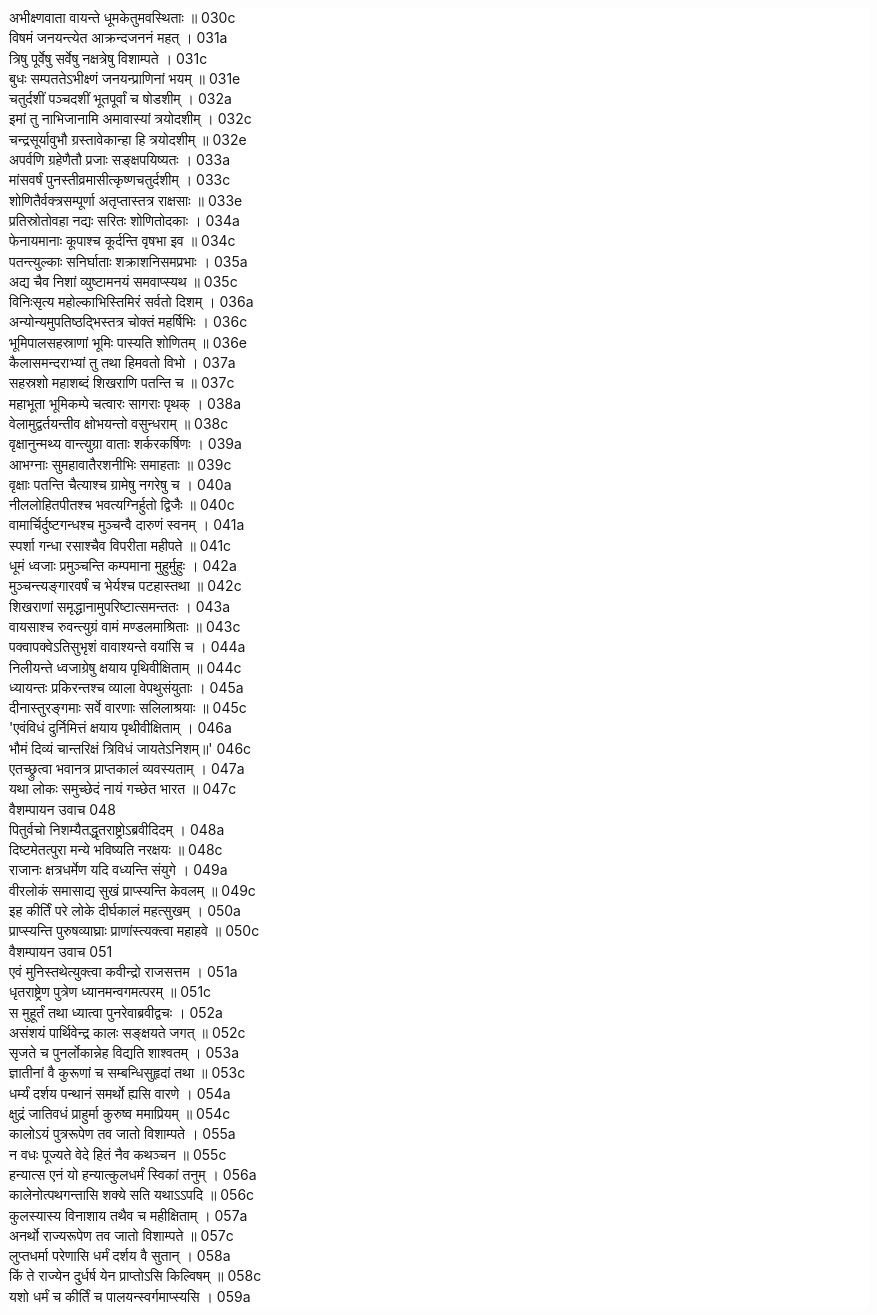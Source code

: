 अभीक्ष्णवाता वायन्ते धूमकेतुमवस्थिताः ॥	030c  
विषमं जनयन्त्येत आक्रन्दजननं महत् ।	031a  
त्रिषु पूर्वेषु सर्वेषु नक्षत्रेषु विशाम्पते ।	031c  
बुधः सम्पततेऽभीक्ष्णं जनयन्प्राणिनां भयम् ॥	031e  
चतुर्दशीं पञ्चदशीं भूतपूर्वां च षोडशीम् ।	032a  
इमां तु नाभिजानामि अमावास्यां त्रयोदशीम् ।	032c  
चन्द्रसूर्यावुभौ ग्रस्तावेकान्हा हि त्रयोदशीम् ॥	032e  
अपर्वणि ग्रहेणैतौ प्रजाः सङ्क्षपयिष्यतः ।	033a  
मांसवर्षं पुनस्तीव्रमासीत्कृष्णचतुर्दशीम् ।	033c  
शोणितैर्वक्त्रसम्पूर्णा अतृप्तास्तत्र राक्षसाः ॥	033e  
प्रतिस्रोतोवहा नद्यः सरितः शोणितोदकाः ।	034a  
फेनायमानाः कूपाश्च कूर्दन्ति वृषभा इव ॥	034c  
पतन्त्युल्काः सनिर्घाताः शक्राशनिसमप्रभाः ।	035a  
अद्य चैव निशां व्युष्टामनयं समवाप्स्यथ ॥	035c  
विनिःसृत्य महोल्काभिस्तिमिरं सर्वतो दिशम् ।	036a  
अन्योन्यमुपतिष्ठद्भिस्तत्र चोक्तं महर्षिभिः ।	036c  
भूमिपालसहस्राणां भूमिः पास्यति शोणितम् ॥	036e  
कैलासमन्दराभ्यां तु तथा हिमवतो विभो ।	037a  
सहस्रशो महाशब्दं शिखराणि पतन्ति च ॥	037c  
महाभूता भूमिकम्पे चत्वारः सागराः पृथक् ।	038a  
वेलामुद्वर्तयन्तीव क्षोभयन्तो वसुन्धराम् ॥	038c  
वृक्षानुन्मथ्य वान्त्युग्रा वाताः शर्करकर्षिणः ।	039a  
आभग्नाः सुमहावातैरशनीभिः समाहताः ॥	039c  
वृक्षाः पतन्ति चैत्याश्च ग्रामेषु नगरेषु च ।	040a  
नीललोहितपीतश्च भवत्यग्निर्हुतो द्विजैः ॥	040c  
वामार्चिर्दुष्टगन्धश्च मुञ्चन्वै दारुणं स्वनम् ।	041a  
स्पर्शा गन्धा रसाश्चैव विपरीता महीपते ॥	041c  
धूमं ध्वजाः प्रमुञ्चन्ति कम्पमाना मुहुर्मुहुः ।	042a  
मुञ्चन्त्यङ्गारवर्षं च भेर्यश्च पटहास्तथा ॥	042c  
शिखराणां समृद्धानामुपरिष्टात्समन्ततः ।	043a  
वायसाश्च रुवन्त्युग्रं वामं मण्डलमाश्रिताः ॥	043c  
पक्वापक्वेऽतिसुभृशं वावाश्यन्ते वयांसि च ।	044a  
निलीयन्ते ध्वजाग्रेषु क्षयाय पृथिवीक्षिताम् ॥	044c  
ध्यायन्तः प्रकिरन्तश्च व्याला वेपथुसंयुताः ।	045a  
दीनास्तुरङ्गमाः सर्वे वारणाः सलिलाश्रयाः ॥	045c  
\'एवंविधं दुर्निमित्तं क्षयाय पृथीवीक्षिताम् ।	046a  
भौमं दिव्यं चान्तरिक्षं त्रिविधं जायतेऽनिशम्॥\'	046c  
एतच्छ्रुत्वा भवानत्र प्राप्तकालं व्यवस्यताम् ।	047a  
यथा लोकः समुच्छेदं नायं गच्छेत भारत ॥	047c  
वैशम्पायन उवाच 	048  
पितुर्वचो निशम्यैतद्धृतराष्ट्रोऽब्रवीदिदम् ।	048a  
दिष्टमेतत्पुरा मन्ये भविष्यति नरक्षयः ॥	048c  
राजानः क्षत्रधर्मेण यदि वध्यन्ति संयुगे ।	049a  
वीरलोकं समासाद्य सुखं प्राप्स्यन्ति केवलम् ॥	049c  
इह कीर्तिं परे लोके दीर्घकालं महत्सुखम् ।	050a  
प्राप्स्यन्ति पुरुषव्याघ्राः प्राणांस्त्यक्त्वा महाहवे ॥	050c  
वैशम्पायन उवाच 	051  
एवं मुनिस्तथेत्युक्त्वा कवीन्द्रो राजसत्तम ।	051a  
धृतराष्ट्रेण पुत्रेण ध्यानमन्वगमत्परम् ॥	051c  
स मुहूर्तं तथा ध्यात्वा पुनरेवाब्रवीद्वचः ।	052a  
असंशयं पार्थिवेन्द्र कालः सङ्क्षयते जगत् ॥	052c  
सृजते च पुनर्लोकान्नेह विद्यति शाश्वतम् ।	053a  
ज्ञातीनां वै कुरूणां च सम्बन्धिसुहृदां तथा ॥	053c  
धर्म्यं दर्शय पन्थानं समर्थो ह्यसि वारणे ।	054a  
क्षुद्रं जातिवधं प्राहुर्मा कुरुष्व ममाप्रियम् ॥	054c  
कालोऽयं पुत्ररूपेण तव जातो विशाम्पते ।	055a  
न वधः पूज्यते वेदे हितं नैव कथञ्चन ॥	055c  
हन्यात्स एनं यो हन्यात्कुलधर्मं स्विकां तनुम् ।	056a  
कालेनोत्पथगन्तासि शक्ये सति यथाऽऽपदि ॥	056c  
कुलस्यास्य विनाशाय तथैव च महीक्षिताम् ।	057a  
अनर्थो राज्यरूपेण तव जातो विशाम्पते ॥	057c  
लुप्तधर्मा परेणासि धर्मं दर्शय वै सुतान् ।	058a  
किं ते राज्येन दुर्धर्ष येन प्राप्तोऽसि किल्विषम् ॥	058c  
यशो धर्मं च कीर्तिं च पालयन्स्वर्गमाप्स्यसि ।	059a  